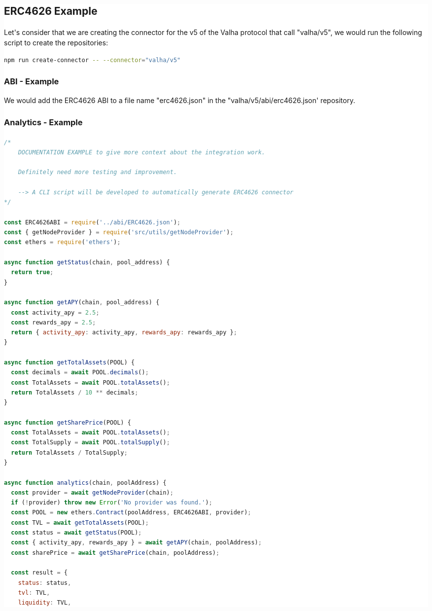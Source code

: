 
## ERC4626 Example

Let's consider that we are creating the connector for the v5 of the Valha protocol that call "valha/v5", we would run the following script to create the repositories:

```bash
npm run create-connector -- --connector="valha/v5"
```

### ABI - Example

We would add the ERC4626 ABI to a file name "erc4626.json" in the "valha/v5/abi/erc4626.json' repository.

### Analytics - Example

```javascript
/*
    DOCUMENTATION EXAMPLE to give more context about the integration work.

    Definitely need more testing and improvement.

    --> A CLI script will be developed to automatically generate ERC4626 connector
*/

const ERC4626ABI = require('../abi/ERC4626.json');
const { getNodeProvider } = require('src/utils/getNodeProvider');
const ethers = require('ethers');

async function getStatus(chain, pool_address) {
  return true;
}

async function getAPY(chain, pool_address) {
  const activity_apy = 2.5;
  const rewards_apy = 2.5;
  return { activity_apy: activity_apy, rewards_apy: rewards_apy };
}

async function getTotalAssets(POOL) {
  const decimals = await POOL.decimals();
  const TotalAssets = await POOL.totalAssets();
  return TotalAssets / 10 ** decimals;
}

async function getSharePrice(POOL) {
  const TotalAssets = await POOL.totalAssets();
  const TotalSupply = await POOL.totalSupply();
  return TotalAssets / TotalSupply;
}

async function analytics(chain, poolAddress) {
  const provider = await getNodeProvider(chain);
  if (!provider) throw new Error('No provider was found.');
  const POOL = new ethers.Contract(poolAddress, ERC4626ABI, provider);
  const TVL = await getTotalAssets(POOL);
  const status = await getStatus(POOL);
  const { activity_apy, rewards_apy } = await getAPY(chain, poolAddress);
  const sharePrice = await getSharePrice(chain, poolAddress);

  const result = {
    status: status,
    tvl: TVL,
    liquidity: TVL,
```